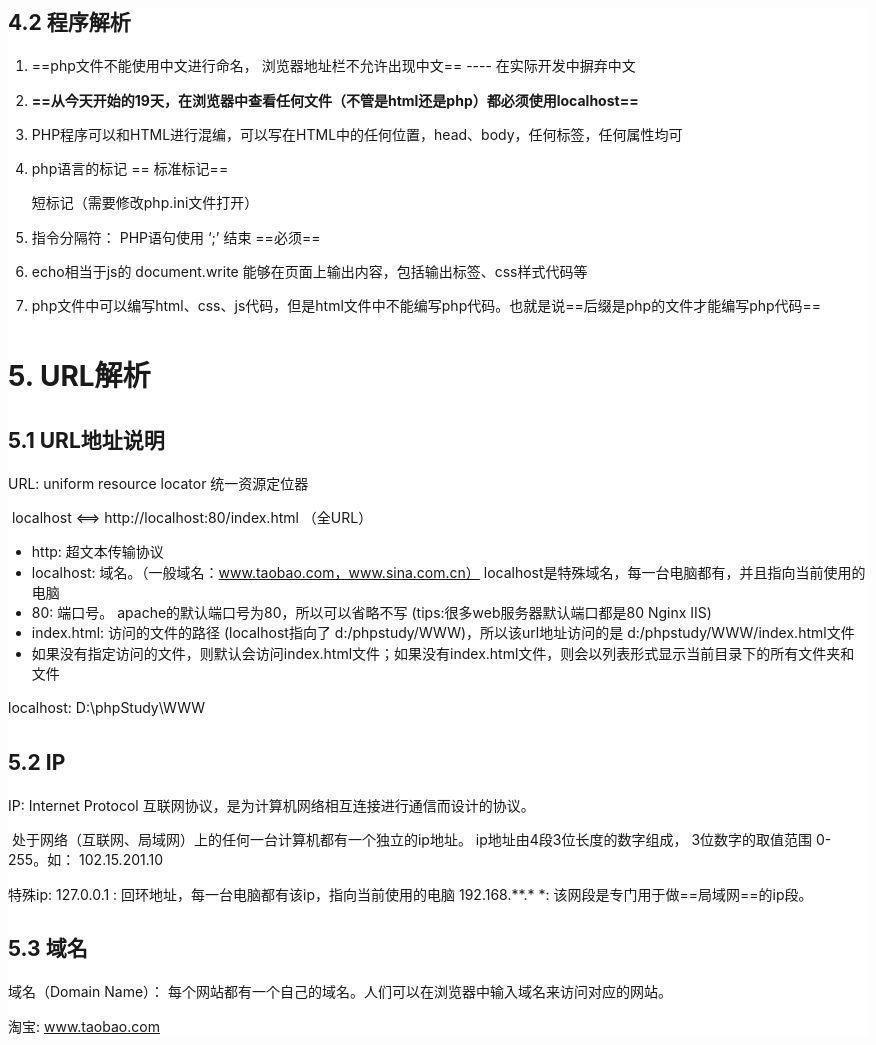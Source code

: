 



## 4.2 程序解析

  1) ==php文件不能使用中文进行命名， 浏览器地址栏不允许出现中文== ----  在实际开发中摒弃中文

  2) **==从今天开始的19天，在浏览器中查看任何文件（不管是html还是php）都必须使用localhost==**

  3) PHP程序可以和HTML进行混编，可以写在HTML中的任何位置，head、body，任何标签，任何属性均可

  4) php语言的标记
     ==**<?php**  php代码  **?>**   标准标记==
     <?  php代码  ?>           短标记（需要修改php.ini文件打开）

  5) 指令分隔符：
     PHP语句使用 ‘;’  结束     ==必须==

  6) echo相当于js的 document.write 能够在页面上输出内容，包括输出标签、css样式代码等

  7) php文件中可以编写html、css、js代码，但是html文件中不能编写php代码。也就是说==后缀是php的文件才能编写php代码==



# 5. URL解析 #

##    5.1 URL地址说明 ##
   URL: uniform resource locator  统一资源定位器

​       localhost  <==>  http://localhost:80/index.html （全URL）

-  http: 超文本传输协议
-  localhost: 域名。（一般域名：www.taobao.com，www.sina.com.cn） localhost是特殊域名，每一台电脑都有，并且指向当前使用的电脑
-  80: 端口号。 apache的默认端口号为80，所以可以省略不写  (tips:很多web服务器默认端口都是80 Nginx IIS)
-  index.html: 访问的文件的路径 (localhost指向了 d:/phpstudy/WWW)，所以该url地址访问的是  d:/phpstudy/WWW/index.html文件
-  如果没有指定访问的文件，则默认会访问index.html文件；如果没有index.html文件，则会以列表形式显示当前目录下的所有文件夹和文件

  localhost:  D:\phpStudy\WWW

##    5.2 IP ##
   IP: Internet Protocol  互联网协议，是为计算机网络相互连接进行通信而设计的协议。

​    处于网络（互联网、局域网）上的任何一台计算机都有一个独立的ip地址。
    ip地址由4段3位长度的数字组成， 3位数字的取值范围 0-255。如： 102.15.201.10

   特殊ip:
    127.0.0.1 : 回环地址，每一台电脑都有该ip，指向当前使用的电脑
    192.168.**.* *: 该网段是专门用于做==局域网==的ip段。



##  5.3 域名

   域名（Domain Name）： 每个网站都有一个自己的域名。人们可以在浏览器中输入域名来访问对应的网站。

   淘宝: www.taobao.com
